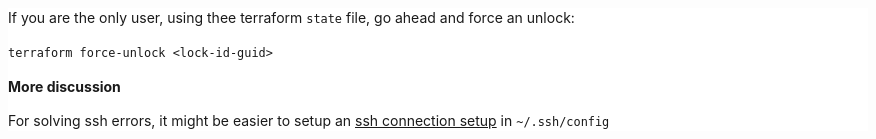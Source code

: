 If you are the only user, using thee terraform `state` file, go ahead and force an unlock:

```text
terraform force-unlock <lock-id-guid>
```

**More discussion**

For solving ssh errors, it might be easier to setup an [ssh connection setup](https://www.digitalocean.com/community/tutorials/how-to-configure-custom-connection-options-for-your-ssh-client) in `~/.ssh/config`
